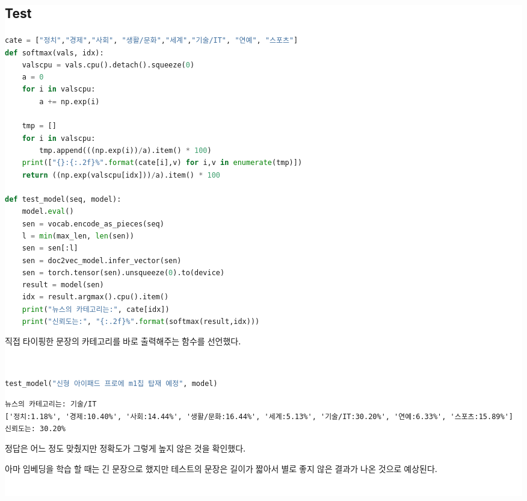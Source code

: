 

## Test

```python
cate = ["정치","경제","사회", "생활/문화","세계","기술/IT", "연예", "스포츠"]
def softmax(vals, idx):
    valscpu = vals.cpu().detach().squeeze(0)
    a = 0
    for i in valscpu:
        a += np.exp(i)
    
    tmp = []
    for i in valscpu:
        tmp.append(((np.exp(i))/a).item() * 100)
    print(["{}:{:.2f}%".format(cate[i],v) for i,v in enumerate(tmp)])
    return ((np.exp(valscpu[idx]))/a).item() * 100

def test_model(seq, model):
    model.eval()
    sen = vocab.encode_as_pieces(seq)
    l = min(max_len, len(sen))
    sen = sen[:l]
    sen = doc2vec_model.infer_vector(sen)
    sen = torch.tensor(sen).unsqueeze(0).to(device)
    result = model(sen)
    idx = result.argmax().cpu().item()
    print("뉴스의 카테고리는:", cate[idx])
    print("신뢰도는:", "{:.2f}%".format(softmax(result,idx)))
```

직접 타이핑한 문장의 카테고리를 바로 출력해주는 함수를 선언했다.

&nbsp;



```python
test_model("신형 아이패드 프로에 m1칩 탑재 예정", model)
```

```
뉴스의 카테고리는: 기술/IT
['정치:1.18%', '경제:10.40%', '사회:14.44%', '생활/문화:16.44%', '세계:5.13%', '기술/IT:30.20%', '연예:6.33%', '스포츠:15.89%']
신뢰도는: 30.20%
```

정답은 어느 정도 맞췄지만 정확도가 그렇게 높지 않은 것을 확인했다.

아마 임베딩을 학습 할 때는 긴 문장으로 했지만 테스트의 문장은 길이가 짧아서 별로 좋지 않은 결과가 나온 것으로 예상된다.

&nbsp;

